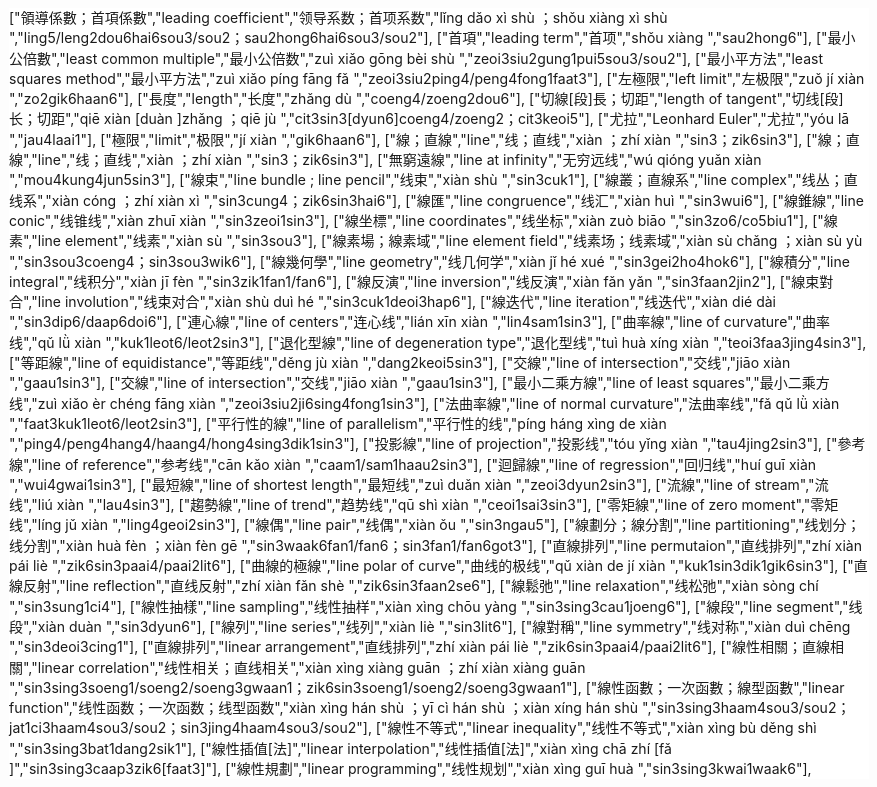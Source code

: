 ["領導係數；首項係數","leading coefficient","领导系数；首项系数","lǐng dǎo xì shù ；shǒu xiàng xì shù ","ling5/leng2dou6hai6sou3/sou2；sau2hong6hai6sou3/sou2"],
["首項","leading term","首项","shǒu xiàng ","sau2hong6"],
["最小公倍數","least common multiple","最小公倍数","zuì xiǎo gōng bèi shù ","zeoi3siu2gung1pui5sou3/sou2"],
["最小平方法","least squares method","最小平方法","zuì xiǎo píng fāng fǎ ","zeoi3siu2ping4/peng4fong1faat3"],
["左極限","left limit","左极限","zuǒ jí xiàn ","zo2gik6haan6"],
["長度","length","长度","zhǎng dù ","coeng4/zoeng2dou6"],
["切線[段]長；切距","length of tangent","切线[段]长；切距","qiē xiàn [duàn ]zhǎng ；qiē jù ","cit3sin3[dyun6]coeng4/zoeng2；cit3keoi5"],
["尤拉","Leonhard Euler","尤拉","yóu lā ","jau4laai1"],
["極限","limit","极限","jí xiàn ","gik6haan6"],
["線；直線","line","线；直线","xiàn ；zhí xiàn ","sin3；zik6sin3"],
["線；直線","line","线；直线","xiàn ；zhí xiàn ","sin3；zik6sin3"],
["無窮遠線","line at infinity","无穷远线","wú qióng yuǎn xiàn ","mou4kung4jun5sin3"],
["線束","line bundle ; line pencil","线束","xiàn shù ","sin3cuk1"],
["線叢；直線系","line complex","线丛；直线系","xiàn cóng ；zhí xiàn xì ","sin3cung4；zik6sin3hai6"],
["線匯","line congruence","线汇","xiàn huì ","sin3wui6"],
["線錐線","line conic","线锥线","xiàn zhuī xiàn ","sin3zeoi1sin3"],
["線坐標","line coordinates","线坐标","xiàn zuò biāo ","sin3zo6/co5biu1"],
["線素","line element","线素","xiàn sù ","sin3sou3"],
["線素場；線素域","line element field","线素场；线素域","xiàn sù chǎng ；xiàn sù yù ","sin3sou3coeng4；sin3sou3wik6"],
["線幾何學","line geometry","线几何学","xiàn jǐ hé xué ","sin3gei2ho4hok6"],
["線積分","line integral","线积分","xiàn jī fèn ","sin3zik1fan1/fan6"],
["線反演","line inversion","线反演","xiàn fǎn yǎn ","sin3faan2jin2"],
["線束對合","line involution","线束对合","xiàn shù duì hé ","sin3cuk1deoi3hap6"],
["線迭代","line iteration","线迭代","xiàn dié dài ","sin3dip6/daap6doi6"],
["連心線","line of centers","连心线","lián xīn xiàn ","lin4sam1sin3"],
["曲率線","line of curvature","曲率线","qǔ lǜ xiàn ","kuk1leot6/leot2sin3"],
["退化型線","line of degeneration type","退化型线","tuì huà xíng xiàn ","teoi3faa3jing4sin3"],
["等距線","line of equidistance","等距线","děng jù xiàn ","dang2keoi5sin3"],
["交線","line of intersection","交线","jiāo xiàn ","gaau1sin3"],
["交線","line of intersection","交线","jiāo xiàn ","gaau1sin3"],
["最小二乘方線","line of least squares","最小二乘方线","zuì xiǎo èr chéng fāng xiàn ","zeoi3siu2ji6sing4fong1sin3"],
["法曲率線","line of normal curvature","法曲率线","fǎ qǔ lǜ xiàn ","faat3kuk1leot6/leot2sin3"],
["平行性的線","line of parallelism","平行性的线","píng háng xìng de xiàn ","ping4/peng4hang4/haang4/hong4sing3dik1sin3"],
["投影線","line of projection","投影线","tóu yǐng xiàn ","tau4jing2sin3"],
["參考線","line of reference","参考线","cān kǎo xiàn ","caam1/sam1haau2sin3"],
["迴歸線","line of regression","回归线","huí guī xiàn ","wui4gwai1sin3"],
["最短線","line of shortest length","最短线","zuì duǎn xiàn ","zeoi3dyun2sin3"],
["流線","line of stream","流线","liú xiàn ","lau4sin3"],
["趨勢線","line of trend","趋势线","qū shì xiàn ","ceoi1sai3sin3"],
["零矩線","line of zero moment","零矩线","líng jǔ xiàn ","ling4geoi2sin3"],
["線偶","line pair","线偶","xiàn ǒu ","sin3ngau5"],
["線劃分；線分割","line partitioning","线划分；线分割","xiàn huà fèn ；xiàn fèn gē ","sin3waak6fan1/fan6；sin3fan1/fan6got3"],
["直線排列","line permutaion","直线排列","zhí xiàn pái liè ","zik6sin3paai4/paai2lit6"],
["曲線的極線","line polar of curve","曲线的极线","qǔ xiàn de jí xiàn ","kuk1sin3dik1gik6sin3"],
["直線反射","line reflection","直线反射","zhí xiàn fǎn shè ","zik6sin3faan2se6"],
["線鬆弛","line relaxation","线松弛","xiàn sòng chí ","sin3sung1ci4"],
["線性抽樣","line sampling","线性抽样","xiàn xìng chōu yàng ","sin3sing3cau1joeng6"],
["線段","line segment","线段","xiàn duàn ","sin3dyun6"],
["線列","line series","线列","xiàn liè ","sin3lit6"],
["線對稱","line symmetry","线对称","xiàn duì chēng ","sin3deoi3cing1"],
["直線排列","linear arrangement","直线排列","zhí xiàn pái liè ","zik6sin3paai4/paai2lit6"],
["線性相關；直線相關","linear correlation","线性相关；直线相关","xiàn xìng xiàng guān ；zhí xiàn xiàng guān ","sin3sing3soeng1/soeng2/soeng3gwaan1；zik6sin3soeng1/soeng2/soeng3gwaan1"],
["線性函數；一次函數；線型函數","linear function","线性函数；一次函数；线型函数","xiàn xìng hán shù ；yī cì hán shù ；xiàn xíng hán shù ","sin3sing3haam4sou3/sou2；jat1ci3haam4sou3/sou2；sin3jing4haam4sou3/sou2"],
["線性不等式","linear inequality","线性不等式","xiàn xìng bù děng shì ","sin3sing3bat1dang2sik1"],
["線性插值[法]","linear interpolation","线性插值[法]","xiàn xìng chā zhí [fǎ ]","sin3sing3caap3zik6[faat3]"],
["線性規劃","linear programming","线性规划","xiàn xìng guī huà ","sin3sing3kwai1waak6"],